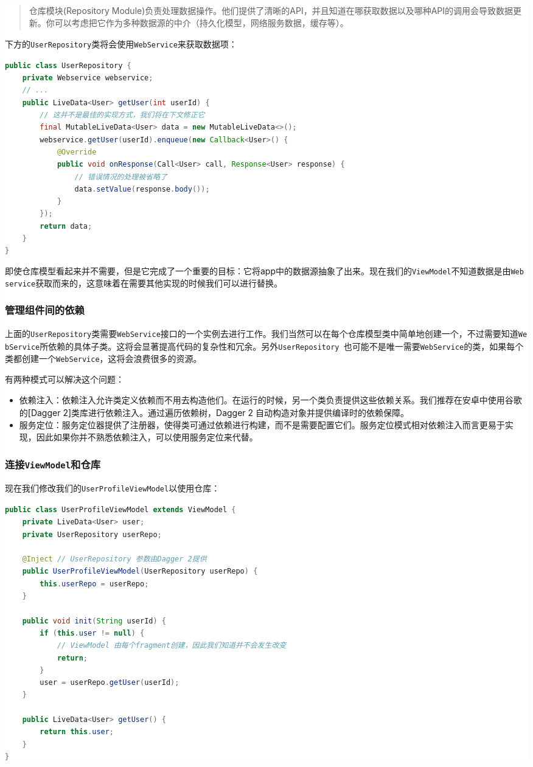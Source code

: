 > 仓库模块(Repository Module)负责处理数据操作。他们提供了清晰的API，并且知道在哪获取数据以及哪种API的调用会导致数据更新。你可以考虑把它作为多种数据源的中介（持久化模型，网络服务数据，缓存等）。

下方的`UserRepository`类将会使用`WebService`来获取数据项：

```java
public class UserRepository {
    private Webservice webservice;
    // ...
    public LiveData<User> getUser(int userId) {
        // 这并不是最佳的实现方式，我们将在下文修正它
        final MutableLiveData<User> data = new MutableLiveData<>();
        webservice.getUser(userId).enqueue(new Callback<User>() {
            @Override
            public void onResponse(Call<User> call, Response<User> response) {
                // 错误情况的处理被省略了
                data.setValue(response.body());
            }
        });
        return data;
    }
}
```

即使仓库模型看起来并不需要，但是它完成了一个重要的目标：它将app中的数据源抽象了出来。现在我们的`ViewModel`不知道数据是由`Webservice`获取而来的，这意味着在需要其他实现的时候我们可以进行替换。

### 管理组件间的依赖

上面的`UserRepository`类需要`WebService`接口的一个实例去进行工作。我们当然可以在每个仓库模型类中简单地创建一个，不过需要知道`WebService`所依赖的具体子类。这将会显著提高代码的复杂性和冗余。另外`UserRepository `也可能不是唯一需要`WebService`的类，如果每个类都创建一个`WebService`，这将会浪费很多的资源。

有两种模式可以解决这个问题：

* 依赖注入：依赖注入允许类定义依赖而不用去构造他们。在运行的时候，另一个类负责提供这些依赖关系。我们推荐在安卓中使用谷歌的[Dagger 2]类库进行依赖注入。通过遍历依赖树，Dagger 2 自动构造对象并提供编译时的依赖保障。
* 服务定位：服务定位器提供了注册器，使得类可通过依赖进行构建，而不是需要配置它们。服务定位模式相对依赖注入而言更易于实现，因此如果你并不熟悉依赖注入，可以使用服务定位来代替。

### 连接`ViewModel`和仓库

现在我们修改我们的`UserProfileViewModel`以使用仓库：

```java
public class UserProfileViewModel extends ViewModel {
    private LiveData<User> user;
    private UserRepository userRepo;

    @Inject // UserRepository 参数由Dagger 2提供
    public UserProfileViewModel(UserRepository userRepo) {
        this.userRepo = userRepo;
    }

    public void init(String userId) {
        if (this.user != null) {
            // ViewModel 由每个fragment创建，因此我们知道并不会发生改变
            return;
        }
        user = userRepo.getUser(userId);
    }

    public LiveData<User> getUser() {
        return this.user;
    }
}
```
